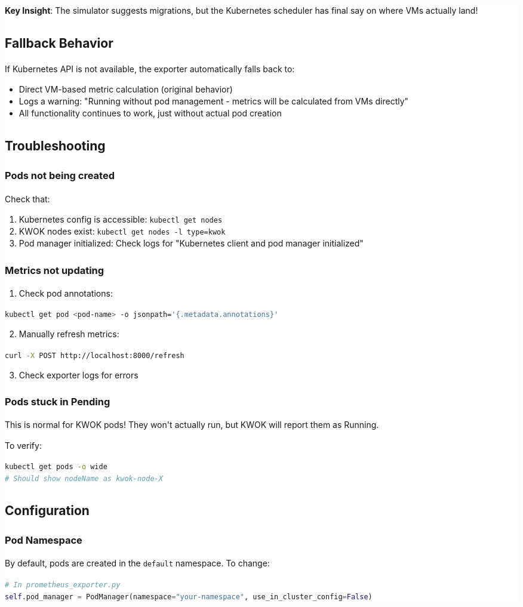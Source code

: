 **Key Insight**: The simulator suggests migrations, but the Kubernetes scheduler has final say on where VMs actually land!

## Fallback Behavior

If Kubernetes API is not available, the exporter automatically falls back to:
- Direct VM-based metric calculation (original behavior)
- Logs a warning: "Running without pod management - metrics will be calculated from VMs directly"
- All functionality continues to work, just without actual pod creation

## Troubleshooting

### Pods not being created

Check that:
1. Kubernetes config is accessible: `kubectl get nodes`
2. KWOK nodes exist: `kubectl get nodes -l type=kwok`
3. Pod manager initialized: Check logs for "Kubernetes client and pod manager initialized"

### Metrics not updating

1. Check pod annotations:
```bash
kubectl get pod <pod-name> -o jsonpath='{.metadata.annotations}'
```

2. Manually refresh metrics:
```bash
curl -X POST http://localhost:8000/refresh
```

3. Check exporter logs for errors

### Pods stuck in Pending

This is normal for KWOK pods! They won't actually run, but KWOK will report them as Running.

To verify:
```bash
kubectl get pods -o wide
# Should show nodeName as kwok-node-X
```

## Configuration

### Pod Namespace

By default, pods are created in the `default` namespace. To change:

```python
# In prometheus_exporter.py
self.pod_manager = PodManager(namespace="your-namespace", use_in_cluster_config=False)
```
